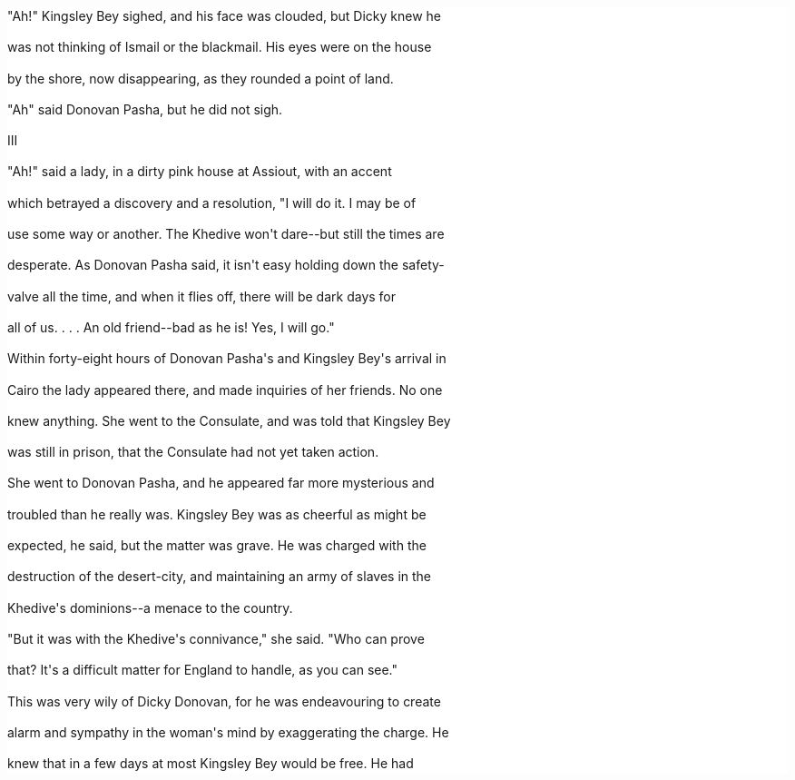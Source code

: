 

"Ah!" Kingsley Bey sighed, and his face was clouded, but Dicky knew he

was not thinking of Ismail or the blackmail.  His eyes were on the house

by the shore, now disappearing, as they rounded a point of land.



"Ah" said Donovan Pasha, but he did not sigh.









III



"Ah!" said a lady, in a dirty pink house at Assiout, with an accent

which betrayed a discovery and a resolution, "I will do it.  I may be of

use some way or another.  The Khedive won't dare--but still the times are

desperate.  As Donovan Pasha said, it isn't easy holding down the safety-

valve all the time, and when it flies off, there will be dark days for

all of us.  .  .  .  An old friend--bad as he is!  Yes, I will go."



Within forty-eight hours of Donovan Pasha's and Kingsley Bey's arrival in

Cairo the lady appeared there, and made inquiries of her friends.  No one

knew anything.  She went to the Consulate, and was told that Kingsley Bey

was still in prison, that the Consulate had not yet taken action.



She went to Donovan Pasha, and he appeared far more mysterious and

troubled than he really was.  Kingsley Bey was as cheerful as might be

expected, he said, but the matter was grave.  He was charged with the

destruction of the desert-city, and maintaining an army of slaves in the

Khedive's dominions--a menace to the country.



"But it was with the Khedive's connivance," she said.  "Who can prove

that?  It's a difficult matter for England to handle, as you can see."



This was very wily of Dicky Donovan, for he was endeavouring to create

alarm and sympathy in the woman's mind by exaggerating the charge.  He

knew that in a few days at most Kingsley Bey would be free.  He had

